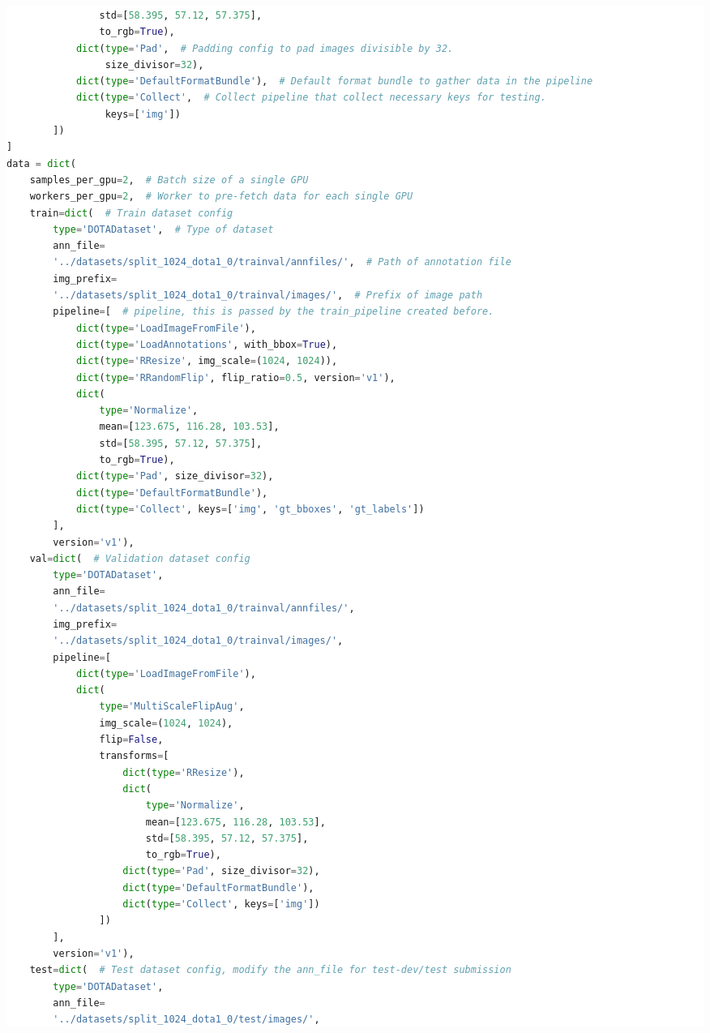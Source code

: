 ```python
                std=[58.395, 57.12, 57.375],
                to_rgb=True),
            dict(type='Pad',  # Padding config to pad images divisible by 32.
                 size_divisor=32),
            dict(type='DefaultFormatBundle'),  # Default format bundle to gather data in the pipeline
            dict(type='Collect',  # Collect pipeline that collect necessary keys for testing.
                 keys=['img'])
        ])
]
data = dict(
    samples_per_gpu=2,  # Batch size of a single GPU
    workers_per_gpu=2,  # Worker to pre-fetch data for each single GPU
    train=dict(  # Train dataset config
        type='DOTADataset',  # Type of dataset
        ann_file=
        '../datasets/split_1024_dota1_0/trainval/annfiles/',  # Path of annotation file
        img_prefix=
        '../datasets/split_1024_dota1_0/trainval/images/',  # Prefix of image path
        pipeline=[  # pipeline, this is passed by the train_pipeline created before.
            dict(type='LoadImageFromFile'),
            dict(type='LoadAnnotations', with_bbox=True),
            dict(type='RResize', img_scale=(1024, 1024)),
            dict(type='RRandomFlip', flip_ratio=0.5, version='v1'),
            dict(
                type='Normalize',
                mean=[123.675, 116.28, 103.53],
                std=[58.395, 57.12, 57.375],
                to_rgb=True),
            dict(type='Pad', size_divisor=32),
            dict(type='DefaultFormatBundle'),
            dict(type='Collect', keys=['img', 'gt_bboxes', 'gt_labels'])
        ],
        version='v1'),
    val=dict(  # Validation dataset config
        type='DOTADataset',
        ann_file=
        '../datasets/split_1024_dota1_0/trainval/annfiles/',
        img_prefix=
        '../datasets/split_1024_dota1_0/trainval/images/',
        pipeline=[
            dict(type='LoadImageFromFile'),
            dict(
                type='MultiScaleFlipAug',
                img_scale=(1024, 1024),
                flip=False,
                transforms=[
                    dict(type='RResize'),
                    dict(
                        type='Normalize',
                        mean=[123.675, 116.28, 103.53],
                        std=[58.395, 57.12, 57.375],
                        to_rgb=True),
                    dict(type='Pad', size_divisor=32),
                    dict(type='DefaultFormatBundle'),
                    dict(type='Collect', keys=['img'])
                ])
        ],
        version='v1'),
    test=dict(  # Test dataset config, modify the ann_file for test-dev/test submission
        type='DOTADataset',
        ann_file=
        '../datasets/split_1024_dota1_0/test/images/',
```